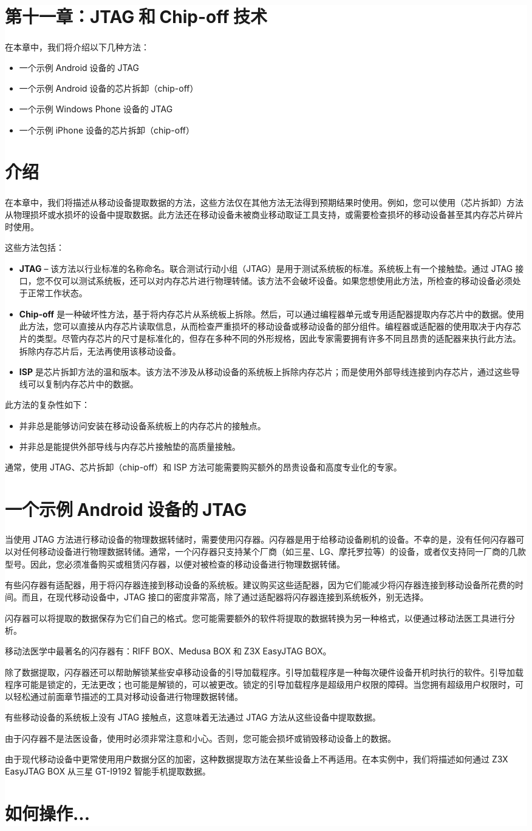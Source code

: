 # 第十一章：JTAG 和 Chip-off 技术

在本章中，我们将介绍以下几种方法：

+   一个示例 Android 设备的 JTAG

+   一个示例 Android 设备的芯片拆卸（chip-off）

+   一个示例 Windows Phone 设备的 JTAG

+   一个示例 iPhone 设备的芯片拆卸（chip-off）

# 介绍

在本章中，我们将描述从移动设备提取数据的方法，这些方法仅在其他方法无法得到预期结果时使用。例如，您可以使用（芯片拆卸）方法从物理损坏或水损坏的设备中提取数据。此方法还在移动设备未被商业移动取证工具支持，或需要检查损坏的移动设备甚至其内存芯片碎片时使用。

这些方法包括：

+   **JTAG** – 该方法以行业标准的名称命名。联合测试行动小组（JTAG）是用于测试系统板的标准。系统板上有一个接触垫。通过 JTAG 接口，您不仅可以测试系统板，还可以对内存芯片进行物理转储。该方法不会破坏设备。如果您想使用此方法，所检查的移动设备必须处于正常工作状态。

+   **Chip-off** 是一种破坏性方法，基于将内存芯片从系统板上拆除。然后，可以通过编程器单元或专用适配器提取内存芯片中的数据。使用此方法，您可以直接从内存芯片读取信息，从而检查严重损坏的移动设备或移动设备的部分组件。编程器或适配器的使用取决于内存芯片的类型。尽管内存芯片的尺寸是标准化的，但存在多种不同的外形规格，因此专家需要拥有许多不同且昂贵的适配器来执行此方法。拆除内存芯片后，无法再使用该移动设备。

+   **ISP** 是芯片拆卸方法的温和版本。该方法不涉及从移动设备的系统板上拆除内存芯片；而是使用外部导线连接到内存芯片，通过这些导线可以复制内存芯片中的数据。

此方法的复杂性如下：

+   并非总是能够访问安装在移动设备系统板上的内存芯片的接触点。

+   并非总是能提供外部导线与内存芯片接触垫的高质量接触。

通常，使用 JTAG、芯片拆卸（chip-off）和 ISP 方法可能需要购买额外的昂贵设备和高度专业化的专家。

# 一个示例 Android 设备的 JTAG

当使用 JTAG 方法进行移动设备的物理数据转储时，需要使用闪存器。闪存器是用于给移动设备刷机的设备。不幸的是，没有任何闪存器可以对任何移动设备进行物理数据转储。通常，一个闪存器只支持某个厂商（如三星、LG、摩托罗拉等）的设备，或者仅支持同一厂商的几款型号。因此，您必须准备购买或租赁闪存器，以便对被检查的移动设备进行物理数据转储。

有些闪存器有适配器，用于将闪存器连接到移动设备的系统板。建议购买这些适配器，因为它们能减少将闪存器连接到移动设备所花费的时间。而且，在现代移动设备中，JTAG 接口的密度非常高，除了通过适配器将闪存器连接到系统板外，别无选择。

闪存器可以将提取的数据保存为它们自己的格式。您可能需要额外的软件将提取的数据转换为另一种格式，以便通过移动法医工具进行分析。

移动法医学中最著名的闪存器有：RIFF BOX、Medusa BOX 和 Z3X EasyJTAG BOX。

除了数据提取，闪存器还可以帮助解锁某些安卓移动设备的引导加载程序。引导加载程序是一种每次硬件设备开机时执行的软件。引导加载程序可能是锁定的，无法更改；也可能是解锁的，可以被更改。锁定的引导加载程序是超级用户权限的障碍。当您拥有超级用户权限时，可以轻松通过前面章节描述的工具对移动设备进行物理数据转储。

有些移动设备的系统板上没有 JTAG 接触点，这意味着无法通过 JTAG 方法从这些设备中提取数据。

由于闪存器不是法医设备，使用时必须非常注意和小心。否则，您可能会损坏或销毁移动设备上的数据。

由于现代移动设备中更常使用用户数据分区的加密，这种数据提取方法在某些设备上不再适用。在本实例中，我们将描述如何通过 Z3X EasyJTAG BOX 从三星 GT-I9192 智能手机提取数据。

# 如何操作...
